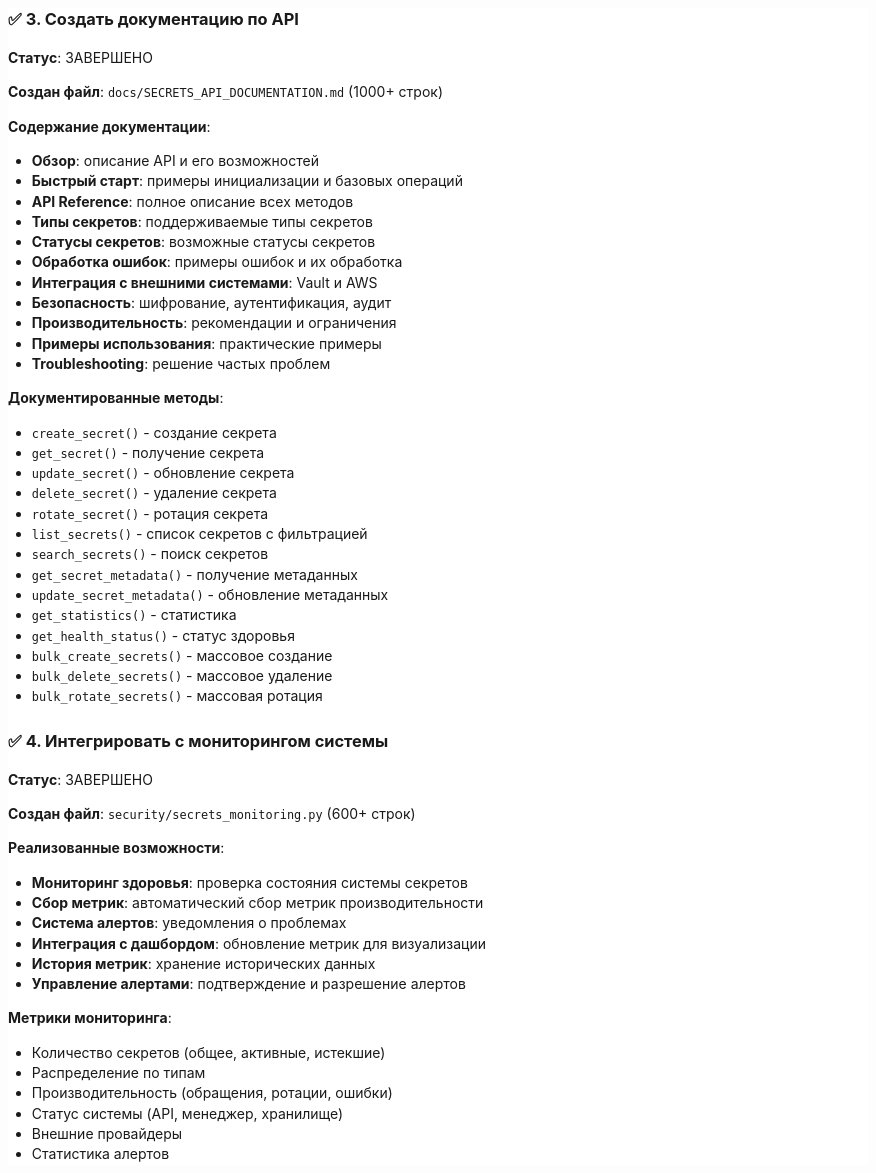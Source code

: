 ### ✅ 3. Создать документацию по API
**Статус**: ЗАВЕРШЕНО

**Создан файл**: `docs/SECRETS_API_DOCUMENTATION.md` (1000+ строк)

**Содержание документации**:
- **Обзор**: описание API и его возможностей
- **Быстрый старт**: примеры инициализации и базовых операций
- **API Reference**: полное описание всех методов
- **Типы секретов**: поддерживаемые типы секретов
- **Статусы секретов**: возможные статусы секретов
- **Обработка ошибок**: примеры ошибок и их обработка
- **Интеграция с внешними системами**: Vault и AWS
- **Безопасность**: шифрование, аутентификация, аудит
- **Производительность**: рекомендации и ограничения
- **Примеры использования**: практические примеры
- **Troubleshooting**: решение частых проблем

**Документированные методы**:
- `create_secret()` - создание секрета
- `get_secret()` - получение секрета
- `update_secret()` - обновление секрета
- `delete_secret()` - удаление секрета
- `rotate_secret()` - ротация секрета
- `list_secrets()` - список секретов с фильтрацией
- `search_secrets()` - поиск секретов
- `get_secret_metadata()` - получение метаданных
- `update_secret_metadata()` - обновление метаданных
- `get_statistics()` - статистика
- `get_health_status()` - статус здоровья
- `bulk_create_secrets()` - массовое создание
- `bulk_delete_secrets()` - массовое удаление
- `bulk_rotate_secrets()` - массовая ротация

### ✅ 4. Интегрировать с мониторингом системы
**Статус**: ЗАВЕРШЕНО

**Создан файл**: `security/secrets_monitoring.py` (600+ строк)

**Реализованные возможности**:
- **Мониторинг здоровья**: проверка состояния системы секретов
- **Сбор метрик**: автоматический сбор метрик производительности
- **Система алертов**: уведомления о проблемах
- **Интеграция с дашбордом**: обновление метрик для визуализации
- **История метрик**: хранение исторических данных
- **Управление алертами**: подтверждение и разрешение алертов

**Метрики мониторинга**:
- Количество секретов (общее, активные, истекшие)
- Распределение по типам
- Производительность (обращения, ротации, ошибки)
- Статус системы (API, менеджер, хранилище)
- Внешние провайдеры
- Статистика алертов
